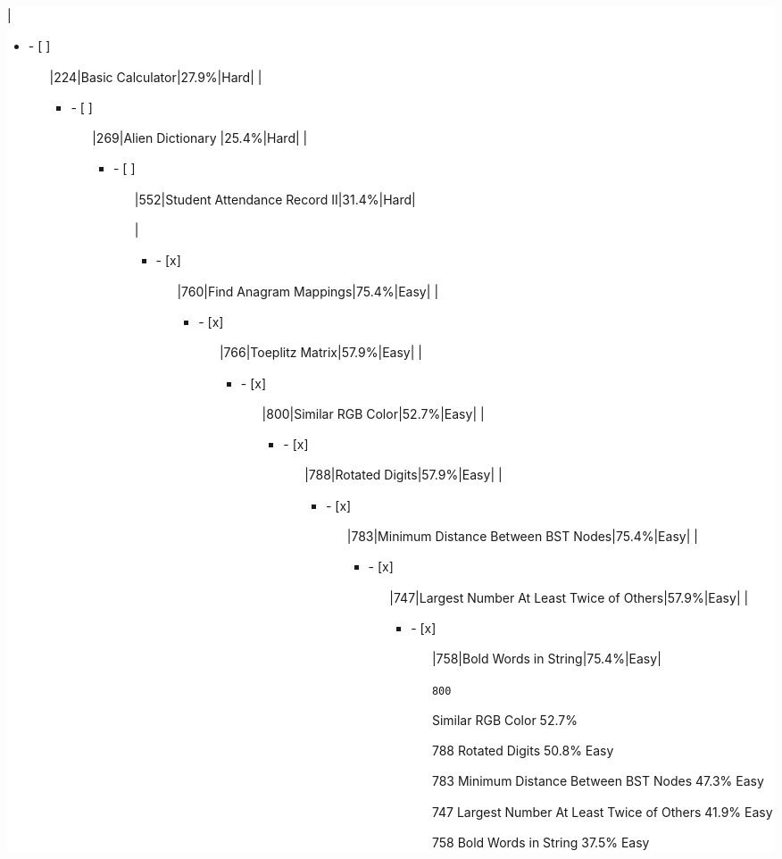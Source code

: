 |<ul><li>- [ ] </li><ul>|224|Basic Calculator|27.9%|Hard|
|<ul><li>- [ ] </li><ul>|269|Alien Dictionary |25.4%|Hard|
|<ul><li>- [ ] </li><ul>|552|Student Attendance Record II|31.4%|Hard|

|<ul><li>- [x] </li><ul>|760|Find Anagram Mappings|75.4%|Easy|
|<ul><li>- [x] </li><ul>|766|Toeplitz Matrix|57.9%|Easy|
|<ul><li>- [x] </li><ul>|800|Similar RGB Color|52.7%|Easy|
|<ul><li>- [x] </li><ul>|788|Rotated Digits|57.9%|Easy|
|<ul><li>- [x] </li><ul>|783|Minimum Distance Between BST Nodes|75.4%|Easy|
|<ul><li>- [x] </li><ul>|747|Largest Number At Least Twice of Others|57.9%|Easy|
|<ul><li>- [x] </li><ul>|758|Bold Words in String|75.4%|Easy|

	800	
Similar RGB Color
52.7%

788	
Rotated Digits
50.8%	Easy

783	
Minimum Distance Between BST Nodes
47.3%	Easy

747	
Largest Number At Least Twice of Others
41.9%	Easy	


758	
Bold Words in String
37.5%	Easy